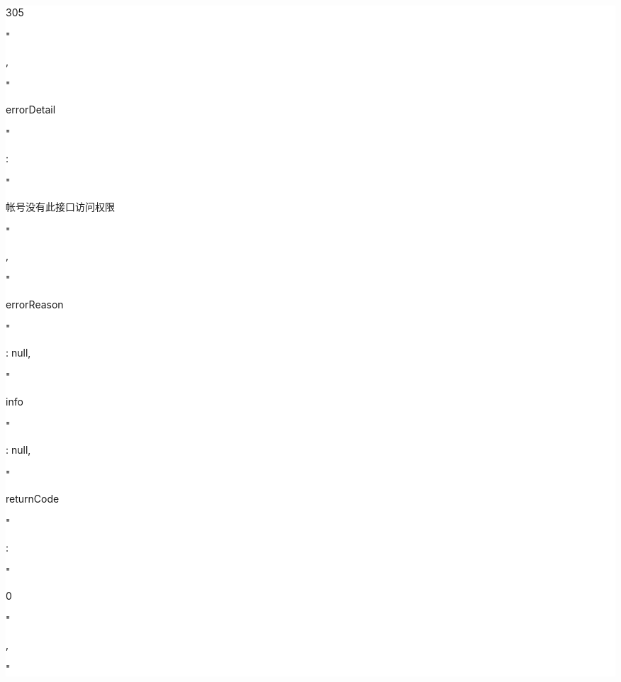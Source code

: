 305

"

,

  


"

errorDetail

"

: 

"

帐号没有此接口访问权限

"

,

  


"

errorReason

"

: null,

  


"

info

"

: null,

  


"

returnCode

"

: 

"

0

"

,

  


"
